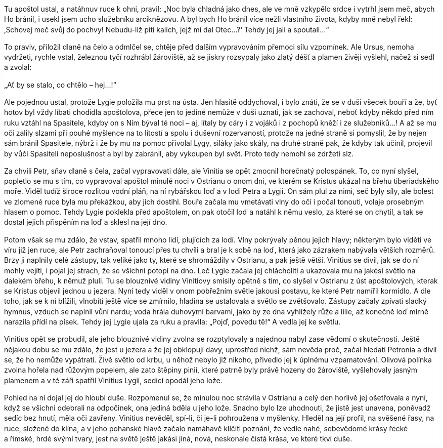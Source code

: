 Tu apoštol ustal, a natáhnuv ruce k ohni, pravil: „Noc byla chladná jako dnes, ale ve mně vzkypělo srdce i vytrhl jsem meč, abych Ho bránil, i usekl jsem ucho služebníku arciknězovu. A byl bych Ho bránil více nežli vlastního života, kdyby mně nebyl řekl: ‚Schovej meč svůj do pochvy! Nebudu-liž píti kalich, jejž mi dal Otec…?‘ Tehdy jej jali a spoutali…“

To praviv, přiložil dlaně na čelo a odmlčel se, chtěje před dalším vypravováním přemoci sílu vzpomínek. Ale Ursus, nemoha vydržeti, rychle vstal, železnou tyčí rozhrábl žároviště, až se jiskry rozsypaly jako zlatý déšť a plamen živěji vyšlehl, načež si sedl a zvolal:

„Ať by se stalo, co chtělo – hej…!“

Ale pojednou ustal, protože Lygie položila mu prst na ústa. Jen hlasitě oddychoval, i bylo znáti, že se v duši všecek bouří a že, byť hotov byl vždy líbati chodidla apoštolova, přece jen to jediné nemůže v duši uznati, jak se zachoval, neboť kdyby někdo před ním ruku vztáhl na Spasitele, kdyby on s Ním býval té noci – aj, lítaly by cáry i z vojáků i z pochopů kněží i ze služebníků…! A až se mu oči zalily slzami při pouhé myšlence na to lítostí a spolu i duševní rozervaností, protože na jedné straně si pomyslil, že by nejen sám bránil Spasitele, nýbrž i že by mu na pomoc přivolal Lygy, siláky jako skály, na druhé straně pak, že kdyby tak učinil, projevil by vůči Spasiteli neposlušnost a byl by zabránil, aby vykoupen byl svět. Proto tedy nemohl se zdržeti slz.

Za chvíli Petr, sňav dlaně s čela, začal vypravovati dále, ale Vinitia se opět zmocnil horečnatý polospánek. To, co nyní slyšel, popletlo se mu s tím, co vypravoval apoštol minulé noci v Ostrianu o onom dni, ve kterém se Kristus ukázal na břehu tiberiadského moře. Viděl tudíž široce rozlitou vodní pláň, na ní rybářskou loď a v lodi Petra a Lygii. On sám plul za nimi, seč byly síly, ale bolest ve zlomené ruce byla mu překážkou, aby jich dostihl. Bouře začala mu vmetávati vlny do očí i počal tonouti, volaje prosebným hlasem o pomoc. Tehdy Lygie poklekla před apoštolem, on pak otočil loď a natáhl k němu veslo, za které se on chytil, a tak se dostal jejich přispěním na loď a sklesl na její dno.

Potom však se mu zdálo, že vstav, spatřil mnoho lidí, plujících za lodí. Vlny pokrývaly pěnou jejich hlavy; některým bylo viděti ve víru již jen ruce, ale Petr zachraňoval tonoucí přes tu chvíli a bral je k sobě na loď, která jako zázrakem nabývala větších rozměrů. Brzy ji naplnily celé zástupy, tak veliké jako ty, které se shromáždily v Ostrianu, a pak ještě větší. Vinitius se divil, jak se do ní mohly vejíti, i pojal jej strach, že se všichni potopí na dno. Leč Lygie začala jej chlácholiti a ukazovala mu na jakési světlo na dalekém břehu, k němuž pluli. Tu se blouznivé vidiny Vinitiovy smísily opětně s tím, co slyšel v Ostrianu z úst apoštolových, kterak se Kristus objevil jednou u jezera. Nyní tedy viděl v onom pobřežním světle jakousi postavu, ke které Petr namířil kormidlo. A dle toho, jak se k ní blížili, vlnobití ještě více se zmírnilo, hladina se ustalovala a světlo se zvětšovalo. Zástupy začaly zpívati sladký hymnus, vzduch se naplnil vůní nardu; voda hrála duhovými barvami, jako by ze dna vyhlížely růže a lilie, až konečně loď mírně narazila přídí na písek. Tehdy jej Lygie ujala za ruku a pravila: „Pojď, povedu tě!“ A vedla jej ke světlu.

  

Vinitius opět se probudil, ale jeho blouznivé vidiny zvolna se rozptylovaly a najednou nabyl zase vědomí o skutečnosti. Ještě nějakou dobu se mu zdálo, že jest u jezera a že jej obklopují davy, uprostřed nichž, sám nevěda proč, začal hledati Petronia a divil se, že ho nemůže vypátrati. Živé světlo od krbu, u něhož nebylo již nikoho, přivedlo jej k úplnému vzpamatování. Olivová polínka zvolna hořela nad růžovým popelem, ale zato štěpiny pinií, které patrně byly právě hozeny do žároviště, vyšlehovaly jasným plamenem a v té záři spatřil Vinitius Lygii, sedící opodál jeho lože.

Pohled na ni dojal jej do hloubi duše. Rozpomenul se, že minulou noc strávila v Ostrianu a celý den horlivě jej ošetřovala a nyní, když se všichni odebrali na odpočinek, ona jediná bděla u jeho lože. Snadno bylo lze uhodnouti, že jistě jest unavena, poněvadž sedíc bez hnutí, měla oči zavřeny. Vinitius nevěděl, spí-li, či je-li pohroužena v myšlenky. Hleděl na její profil, na svěšené řasy, na ruce, složené do klína, a v jeho pohanské hlavě začalo namáhavě klíčiti poznání, že vedle nahé, sebevědomé krásy řecké a římské, hrdé svými tvary, jest na světě ještě jakási jiná, nová, neskonale čistá krása, ve které tkví duše.

